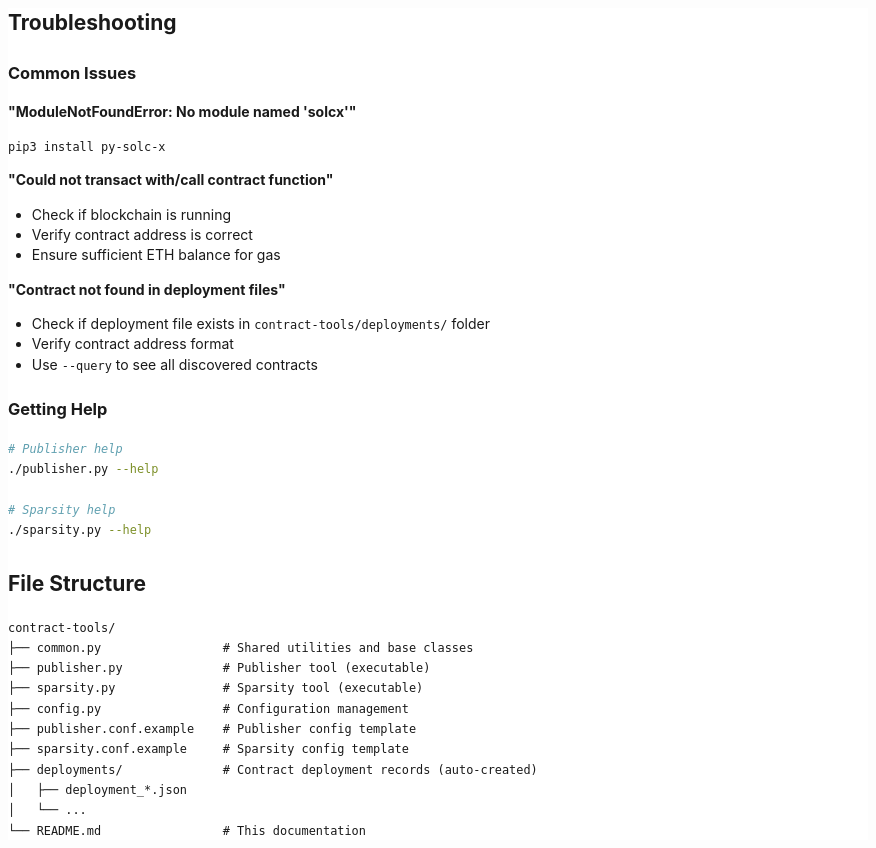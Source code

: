 ## Troubleshooting

### Common Issues

**"ModuleNotFoundError: No module named 'solcx'"**
```bash
pip3 install py-solc-x
```

**"Could not transact with/call contract function"**
- Check if blockchain is running
- Verify contract address is correct
- Ensure sufficient ETH balance for gas

**"Contract not found in deployment files"**
- Check if deployment file exists in `contract-tools/deployments/` folder
- Verify contract address format
- Use `--query` to see all discovered contracts

### Getting Help

```bash
# Publisher help
./publisher.py --help

# Sparsity help
./sparsity.py --help
```

## File Structure

```
contract-tools/
├── common.py                 # Shared utilities and base classes
├── publisher.py              # Publisher tool (executable)
├── sparsity.py               # Sparsity tool (executable)
├── config.py                 # Configuration management
├── publisher.conf.example    # Publisher config template
├── sparsity.conf.example     # Sparsity config template
├── deployments/              # Contract deployment records (auto-created)
│   ├── deployment_*.json
│   └── ...
└── README.md                 # This documentation
```